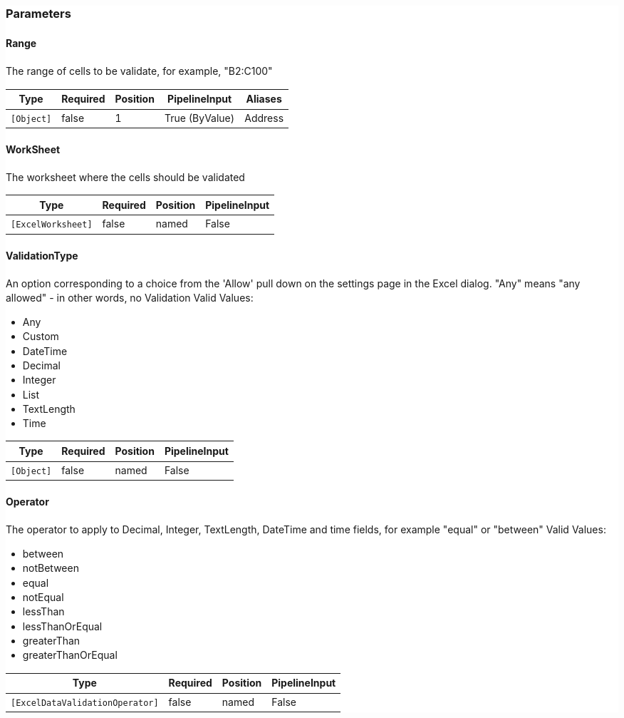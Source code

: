 ### Parameters
#### **Range**
The range of cells to be validate, for example, "B2:C100"

|Type      |Required|Position|PipelineInput |Aliases|
|----------|--------|--------|--------------|-------|
|`[Object]`|false   |1       |True (ByValue)|Address|

#### **WorkSheet**
The worksheet where the cells should be validated

|Type              |Required|Position|PipelineInput|
|------------------|--------|--------|-------------|
|`[ExcelWorksheet]`|false   |named   |False        |

#### **ValidationType**
An option corresponding to a choice from the 'Allow' pull down on the settings page in the Excel dialog. "Any" means "any allowed" - in other words, no Validation
Valid Values:

* Any
* Custom
* DateTime
* Decimal
* Integer
* List
* TextLength
* Time

|Type      |Required|Position|PipelineInput|
|----------|--------|--------|-------------|
|`[Object]`|false   |named   |False        |

#### **Operator**
The operator to apply to Decimal, Integer, TextLength, DateTime and time fields, for example "equal" or "between"
Valid Values:

* between
* notBetween
* equal
* notEqual
* lessThan
* lessThanOrEqual
* greaterThan
* greaterThanOrEqual

|Type                           |Required|Position|PipelineInput|
|-------------------------------|--------|--------|-------------|
|`[ExcelDataValidationOperator]`|false   |named   |False        |
